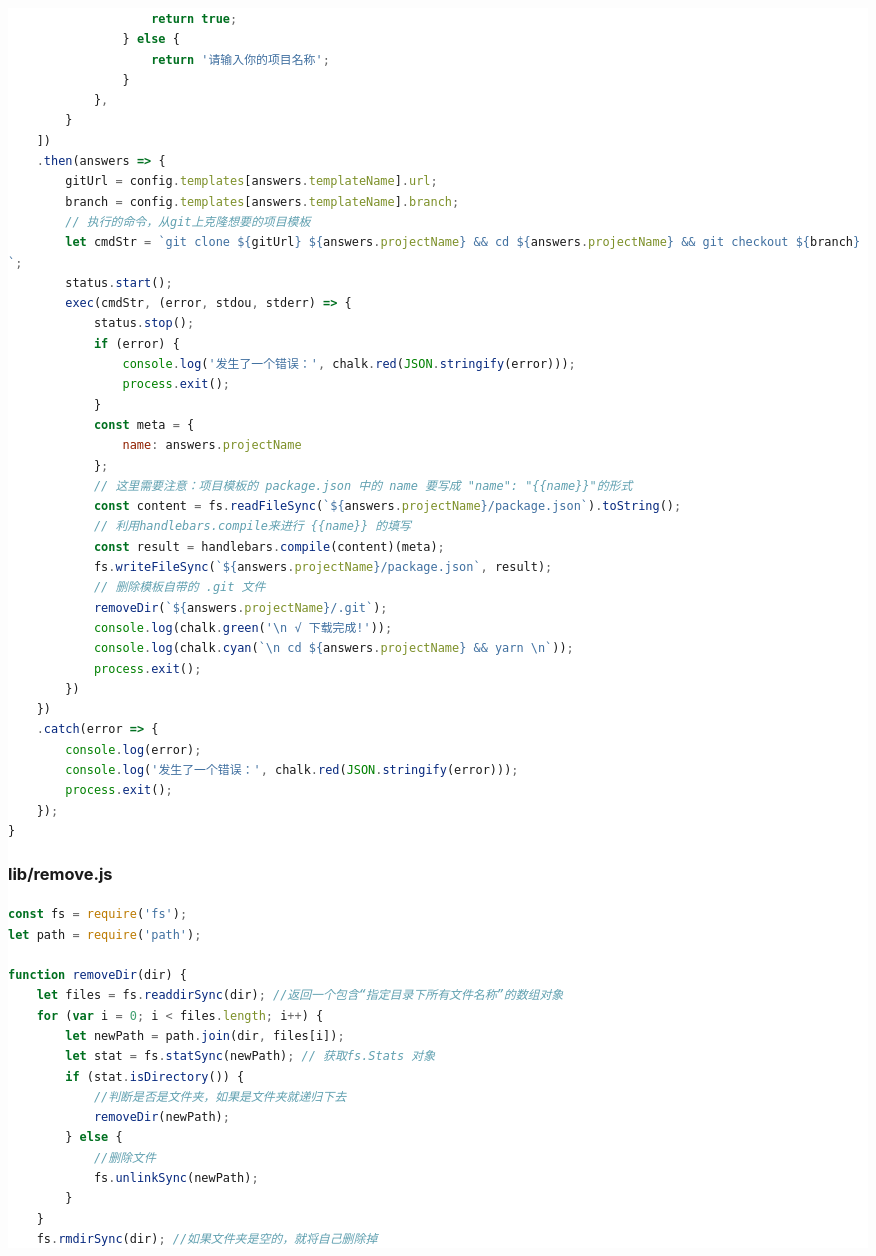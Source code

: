 ```js
                    return true;
                } else {
                    return '请输入你的项目名称';
                }
            },
        }
    ])
    .then(answers => {
        gitUrl = config.templates[answers.templateName].url;
        branch = config.templates[answers.templateName].branch;
        // 执行的命令，从git上克隆想要的项目模板
        let cmdStr = `git clone ${gitUrl} ${answers.projectName} && cd ${answers.projectName} && git checkout ${branch}`;
        status.start();
        exec(cmdStr, (error, stdou, stderr) => {
            status.stop();
            if (error) {
                console.log('发生了一个错误：', chalk.red(JSON.stringify(error)));
                process.exit();
            }
            const meta = {
                name: answers.projectName
            };
            // 这里需要注意：项目模板的 package.json 中的 name 要写成 "name": "{{name}}"的形式
            const content = fs.readFileSync(`${answers.projectName}/package.json`).toString();
            // 利用handlebars.compile来进行 {{name}} 的填写 
            const result = handlebars.compile(content)(meta);
            fs.writeFileSync(`${answers.projectName}/package.json`, result);
            // 删除模板自带的 .git 文件
            removeDir(`${answers.projectName}/.git`);
            console.log(chalk.green('\n √ 下载完成!'));
            console.log(chalk.cyan(`\n cd ${answers.projectName} && yarn \n`));
            process.exit();
        })
    })
    .catch(error => {
        console.log(error);
        console.log('发生了一个错误：', chalk.red(JSON.stringify(error)));
        process.exit();
    });
}
```

### lib/remove.js

```js
const fs = require('fs');
let path = require('path');

function removeDir(dir) {
    let files = fs.readdirSync(dir); //返回一个包含“指定目录下所有文件名称”的数组对象
    for (var i = 0; i < files.length; i++) {
        let newPath = path.join(dir, files[i]);
        let stat = fs.statSync(newPath); // 获取fs.Stats 对象
        if (stat.isDirectory()) {
            //判断是否是文件夹，如果是文件夹就递归下去
            removeDir(newPath);
        } else {
            //删除文件
            fs.unlinkSync(newPath);
        }
    }
    fs.rmdirSync(dir); //如果文件夹是空的，就将自己删除掉
```